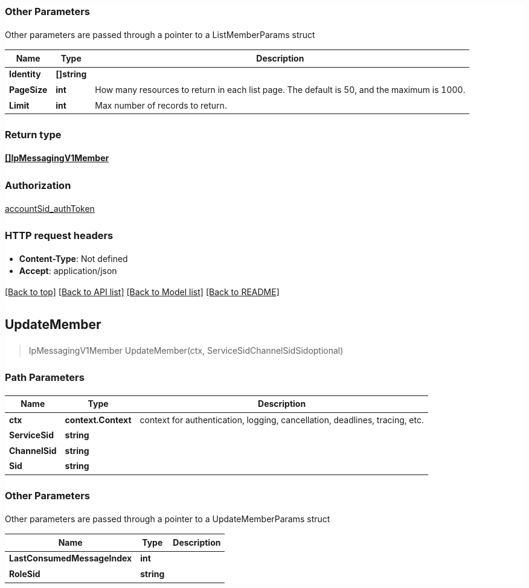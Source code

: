### Other Parameters

Other parameters are passed through a pointer to a ListMemberParams struct


Name | Type | Description
------------- | ------------- | -------------
**Identity** | **[]string** | 
**PageSize** | **int** | How many resources to return in each list page. The default is 50, and the maximum is 1000.
**Limit** | **int** | Max number of records to return.

### Return type

[**[]IpMessagingV1Member**](IpMessagingV1Member.md)

### Authorization

[accountSid_authToken](../README.md#accountSid_authToken)

### HTTP request headers

- **Content-Type**: Not defined
- **Accept**: application/json

[[Back to top]](#) [[Back to API list]](../README.md#documentation-for-api-endpoints)
[[Back to Model list]](../README.md#documentation-for-models)
[[Back to README]](../README.md)


## UpdateMember

> IpMessagingV1Member UpdateMember(ctx, ServiceSidChannelSidSidoptional)





### Path Parameters


Name | Type | Description
------------- | ------------- | -------------
**ctx** | **context.Context** | context for authentication, logging, cancellation, deadlines, tracing, etc.
**ServiceSid** | **string** | 
**ChannelSid** | **string** | 
**Sid** | **string** | 

### Other Parameters

Other parameters are passed through a pointer to a UpdateMemberParams struct


Name | Type | Description
------------- | ------------- | -------------
**LastConsumedMessageIndex** | **int** | 
**RoleSid** | **string** | 

